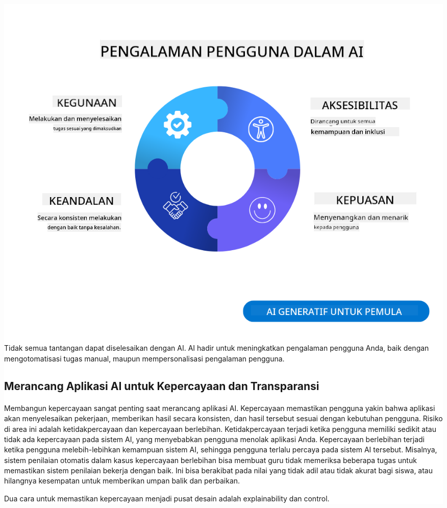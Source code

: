![gambar yang menggambarkan pertimbangan UX dalam AI](../../../translated_images/uxinai.d5b4ed690f5cefff0c53ffcc01b480cdc1828402e1fdbc980490013a3c50935a.id.png)

Tidak semua tantangan dapat diselesaikan dengan AI. AI hadir untuk meningkatkan pengalaman pengguna Anda, baik dengan mengotomatisasi tugas manual, maupun mempersonalisasi pengalaman pengguna.

## Merancang Aplikasi AI untuk Kepercayaan dan Transparansi

Membangun kepercayaan sangat penting saat merancang aplikasi AI. Kepercayaan memastikan pengguna yakin bahwa aplikasi akan menyelesaikan pekerjaan, memberikan hasil secara konsisten, dan hasil tersebut sesuai dengan kebutuhan pengguna. Risiko di area ini adalah ketidakpercayaan dan kepercayaan berlebihan. Ketidakpercayaan terjadi ketika pengguna memiliki sedikit atau tidak ada kepercayaan pada sistem AI, yang menyebabkan pengguna menolak aplikasi Anda. Kepercayaan berlebihan terjadi ketika pengguna melebih-lebihkan kemampuan sistem AI, sehingga pengguna terlalu percaya pada sistem AI tersebut. Misalnya, sistem penilaian otomatis dalam kasus kepercayaan berlebihan bisa membuat guru tidak memeriksa beberapa tugas untuk memastikan sistem penilaian bekerja dengan baik. Ini bisa berakibat pada nilai yang tidak adil atau tidak akurat bagi siswa, atau hilangnya kesempatan untuk memberikan umpan balik dan perbaikan.

Dua cara untuk memastikan kepercayaan menjadi pusat desain adalah explainability dan control.
